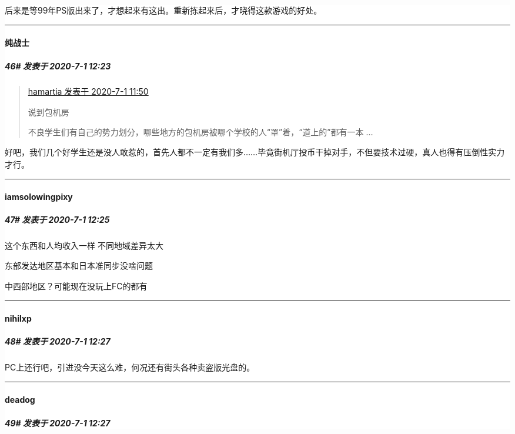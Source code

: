 后来是等99年PS版出来了，才想起来有这出。重新拣起来后，才晓得这款游戏的好处。







*****

####  纯战士  
##### 46#       发表于 2020-7-1 12:23



<blockquote><a href="httphttps://bbs.saraba1st.com/2b/forum.php?mod=redirect&amp;goto=findpost&amp;pid=48021324&amp;ptid=1945037" target="_blank">hamartia 发表于 2020-7-1 11:50</a>

说到包机房


不良学生们有自己的势力划分，哪些地方的包机房被哪个学校的人“罩”着，“道上的”都有一本 ...</blockquote>
好吧，我们几个好学生还是没人敢惹的，首先人都不一定有我们多……毕竟街机厅投币干掉对手，不但要技术过硬，真人也得有压倒性实力才行。







*****

####  iamsolowingpixy  
##### 47#       发表于 2020-7-1 12:25




这个东西和人均收入一样 不同地域差异太大


东部发达地区基本和日本准同步没啥问题


中西部地区？可能现在没玩上FC的都有







*****

####  nihilxp  
##### 48#       发表于 2020-7-1 12:27




PC上还行吧，引进没今天这么难，何况还有街头各种卖盗版光盘的。







*****

####  deadog  
##### 49#       发表于 2020-7-1 12:27
